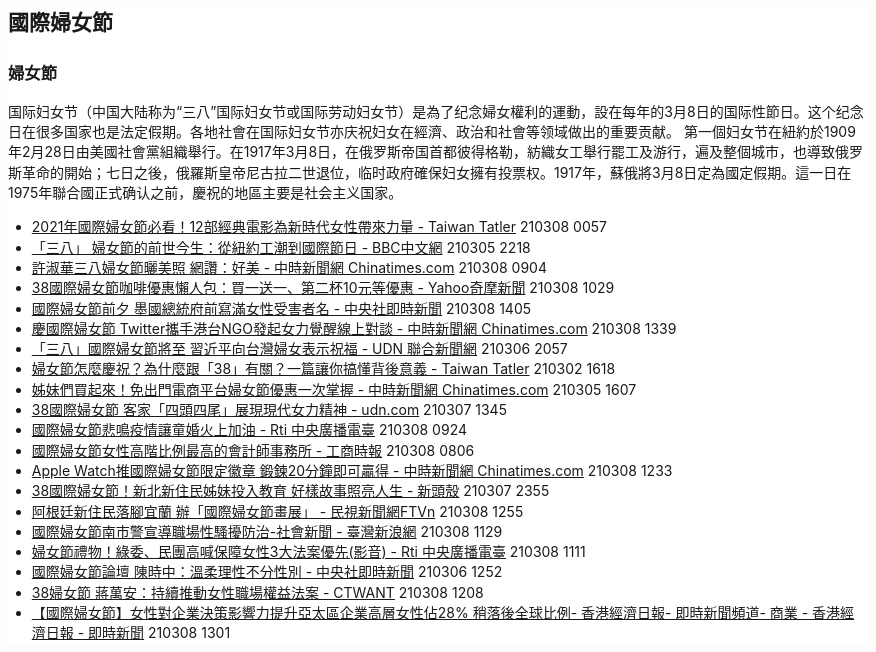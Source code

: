 ## 國際婦女節

### 婦女節

国际妇女节（中国大陆称为“三八”国际妇女节或国际劳动妇女节）是為了纪念婦女權利的運動，設在每年的3月8日的国际性節日。这个纪念日在很多国家也是法定假期。各地社會在国际妇女节亦庆祝妇女在經濟、政治和社會等领域做出的重要贡献。
第一個妇女节在紐約於1909年2月28日由美國社會黨組織舉行。在1917年3月8日，在俄罗斯帝国首都彼得格勒，紡織女工舉行罷工及游行，遍及整個城市，也導致俄罗斯革命的開始；七日之後，俄羅斯皇帝尼古拉二世退位，临时政府確保妇女擁有投票权。1917年，蘇俄將3月8日定為國定假期。這一日在1975年聯合國正式确认之前，慶祝的地區主要是社会主义国家。


- [2021年國際婦女節必看！12部經典電影為新時代女性帶來力量 - Taiwan Tatler](https://tw.asiatatler.com/life/10-inspiring-movies-to-watch-on-international-womens-day "2021年國際婦女節必看！12部經典電影為新時代女性帶來力量 - Taiwan Tatler") 210308 0057
- [「三八」 婦女節的前世今生：從紐約工潮到國際節日 - BBC中文網](https://www.bbc.com/zhongwen/trad/world-56243674 "「三八」 婦女節的前世今生：從紐約工潮到國際節日 - BBC中文網") 210305 2218
- [許淑華三八婦女節曬美照 網讚：好美 - 中時新聞網 Chinatimes.com](https://www.chinatimes.com/realtimenews/20210308001150-260407 "許淑華三八婦女節曬美照 網讚：好美 - 中時新聞網 Chinatimes.com") 210308 0904
- [38國際婦女節咖啡優惠懶人包：買一送一、第二杯10元等優惠 - Yahoo奇摩新聞](https://tw.news.yahoo.com/38%E5%9C%8B%E9%9A%9B%E5%A9%A6%E5%A5%B3%E7%AF%80%E5%92%96%E5%95%A1%E5%84%AA%E6%83%A0%E6%87%B6%E4%BA%BA%E5%8C%85-%E8%B2%B7-%E9%80%81-%E7%AC%AC%E4%BA%8C%E6%9D%AF10%E5%85%83%E7%AD%89%E5%84%AA%E6%83%A0-022914599.html "38國際婦女節咖啡優惠懶人包：買一送一、第二杯10元等優惠 - Yahoo奇摩新聞") 210308 1029
- [國際婦女節前夕 墨國總統府前寫滿女性受害者名 - 中央社即時新聞](https://www.cna.com.tw/news/aopl/202103080116.aspx "國際婦女節前夕 墨國總統府前寫滿女性受害者名 - 中央社即時新聞") 210308 1405
- [慶國際婦女節 Twitter攜手港台NGO發起女力覺醒線上對談 - 中時新聞網 Chinatimes.com](https://www.chinatimes.com/realtimenews/20210308002681-260412 "慶國際婦女節 Twitter攜手港台NGO發起女力覺醒線上對談 - 中時新聞網 Chinatimes.com") 210308 1339
- [「三八」國際婦女節將至 習近平向台灣婦女表示祝福 - UDN 聯合新聞網](https://udn.com/news/story/7331/5299659 "「三八」國際婦女節將至 習近平向台灣婦女表示祝福 - UDN 聯合新聞網") 210306 2057
- [婦女節怎麼慶祝？為什麼跟「38」有關？一篇讓你搞懂背後意義 - Taiwan Tatler](https://tw.asiatatler.com/life/international-womens-day-2021 "婦女節怎麼慶祝？為什麼跟「38」有關？一篇讓你搞懂背後意義 - Taiwan Tatler") 210302 1618
- [姊妹們買起來！免出門電商平台婦女節優惠一次掌握 - 中時新聞網 Chinatimes.com](https://www.chinatimes.com/realtimenews/20210305003920-260412 "姊妹們買起來！免出門電商平台婦女節優惠一次掌握 - 中時新聞網 Chinatimes.com") 210305 1607
- [38國際婦女節 客家「四頭四尾」展現現代女力精神 - udn.com](https://udn.com/news/story/7327/5300555 "38國際婦女節 客家「四頭四尾」展現現代女力精神 - udn.com") 210307 1345
- [國際婦女節悲鳴疫情讓童婚火上加油 - Rti 中央廣播電臺](https://www.rti.org.tw/news/view/id/2093545 "國際婦女節悲鳴疫情讓童婚火上加油 - Rti 中央廣播電臺") 210308 0924
- [國際婦女節女性高階比例最高的會計師事務所 - 工商時報](https://ctee.com.tw/industrynews/cooperation/425956.html "國際婦女節女性高階比例最高的會計師事務所 - 工商時報") 210308 0806
- [Apple Watch推國際婦女節限定徽章 鍛鍊20分鐘即可贏得 - 中時新聞網 Chinatimes.com](https://www.chinatimes.com/realtimenews/20210308002351-260412 "Apple Watch推國際婦女節限定徽章 鍛鍊20分鐘即可贏得 - 中時新聞網 Chinatimes.com") 210308 1233
- [38國際婦女節！新北新住民姊妹投入教育 好樣故事照亮人生 - 新頭殼](https://newtalk.tw/news/view/2021-03-07/545757 "38國際婦女節！新北新住民姊妹投入教育 好樣故事照亮人生 - 新頭殼") 210307 2355
- [阿根廷新住民落腳宜蘭 辦「國際婦女節畫展」 - 民視新聞網FTVn](https://www.ftvnews.com.tw/news/detail/2021308N04M1 "阿根廷新住民落腳宜蘭 辦「國際婦女節畫展」 - 民視新聞網FTVn") 210308 1255
- [國際婦女節南市警宣導職場性騷擾防治-社會新聞 - 臺灣新浪網](https://news.sina.com.tw/article/20210308/37826940.html "國際婦女節南市警宣導職場性騷擾防治-社會新聞 - 臺灣新浪網") 210308 1129
- [婦女節禮物！綠委、民團高喊保障女性3大法案優先(影音) - Rti 中央廣播電臺](https://www.rti.org.tw/news/view/id/2093558 "婦女節禮物！綠委、民團高喊保障女性3大法案優先(影音) - Rti 中央廣播電臺") 210308 1111
- [國際婦女節論壇 陳時中：溫柔理性不分性別 - 中央社即時新聞](https://www.cna.com.tw/news/ahel/202103060069.aspx "國際婦女節論壇 陳時中：溫柔理性不分性別 - 中央社即時新聞") 210306 1252
- [38婦女節 蔣萬安：持續推動女性職場權益法案 - CTWANT](https://www.ctwant.com/article/106069 "38婦女節 蔣萬安：持續推動女性職場權益法案 - CTWANT") 210308 1208
- [【國際婦女節】女性對企業決策影響力提升亞太區企業高層女性佔28% 稍落後全球比例- 香港經濟日報- 即時新聞頻道- 商業 - 香港經濟日報 - 即時新聞](https://inews.hket.com/article/2895174/%E3%80%90%E5%9C%8B%E9%9A%9B%E5%A9%A6%E5%A5%B3%E7%AF%80%E3%80%91%E5%A5%B3%E6%80%A7%E5%B0%8D%E4%BC%81%E6%A5%AD%E6%B1%BA%E7%AD%96%E5%BD%B1%E9%9F%BF%E5%8A%9B%E6%8F%90%E5%8D%87%E3%80%80%E4%BA%9E%E5%A4%AA%E5%8D%80%E4%BC%81%E6%A5%AD%E9%AB%98%E5%B1%A4%E5%A5%B3%E6%80%A7%E4%BD%9428-%E3%80%80%E7%A8%8D%E8%90%BD%E5%BE%8C%E5%85%A8%E7%90%83%E6%AF%94%E4%BE%8B "【國際婦女節】女性對企業決策影響力提升亞太區企業高層女性佔28% 稍落後全球比例- 香港經濟日報- 即時新聞頻道- 商業 - 香港經濟日報 - 即時新聞") 210308 1301
